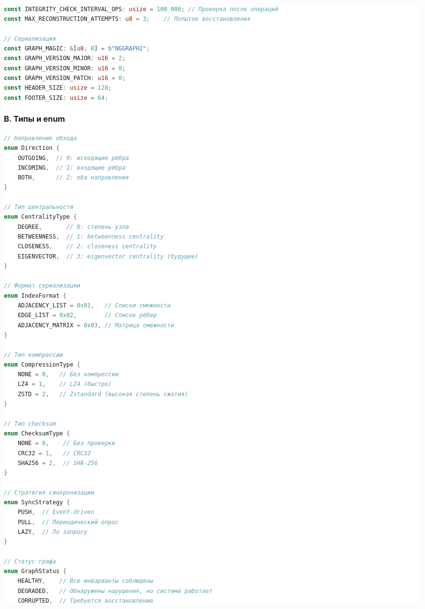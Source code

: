```rust
const INTEGRITY_CHECK_INTERVAL_OPS: usize = 100_000; // Проверка после операций
const MAX_RECONSTRUCTION_ATTEMPTS: u8 = 3;    // Попыток восстановления

// Сериализация
const GRAPH_MAGIC: &[u8; 8] = b"NGGRAPH2";
const GRAPH_VERSION_MAJOR: u16 = 2;
const GRAPH_VERSION_MINOR: u16 = 0;
const GRAPH_VERSION_PATCH: u16 = 0;
const HEADER_SIZE: usize = 128;
const FOOTER_SIZE: usize = 64;
```

### B. Типы и enum

```rust
// Направление обхода
enum Direction {
    OUTGOING,  // 0: исходящие рёбра
    INCOMING,  // 1: входящие рёбра
    BOTH,      // 2: оба направления
}

// Тип центральности
enum CentralityType {
    DEGREE,       // 0: степень узла
    BETWEENNESS,  // 1: betweenness centrality
    CLOSENESS,    // 2: closeness centrality
    EIGENVECTOR,  // 3: eigenvector centrality (будущее)
}

// Формат сериализации
enum IndexFormat {
    ADJACENCY_LIST = 0x01,   // Списки смежности
    EDGE_LIST = 0x02,        // Список рёбер
    ADJACENCY_MATRIX = 0x03, // Матрица смежности
}

// Тип компрессии
enum CompressionType {
    NONE = 0,   // Без компрессии
    LZ4 = 1,    // LZ4 (быстро)
    ZSTD = 2,   // Zstandard (высокая степень сжатия)
}

// Тип checksum
enum ChecksumType {
    NONE = 0,    // Без проверки
    CRC32 = 1,   // CRC32
    SHA256 = 2,  // SHA-256
}

// Стратегия синхронизации
enum SyncStrategy {
    PUSH,  // Event-driven
    PULL,  // Периодический опрос
    LAZY,  // По запросу
}

// Статус графа
enum GraphStatus {
    HEALTHY,    // Все инварианты соблюдены
    DEGRADED,   // Обнаружены нарушения, но система работает
    CORRUPTED,  // Требуется восстановление
```